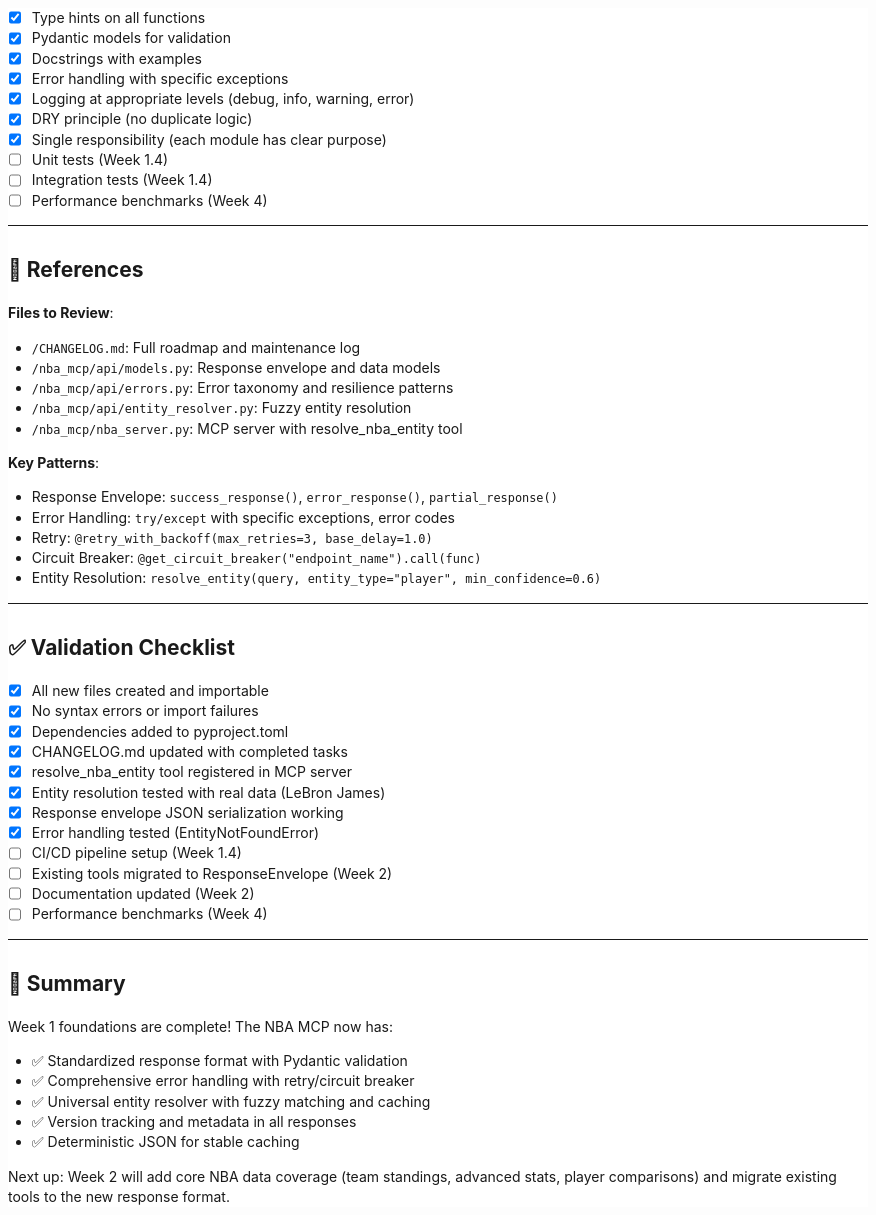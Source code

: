 - [x] Type hints on all functions
- [x] Pydantic models for validation
- [x] Docstrings with examples
- [x] Error handling with specific exceptions
- [x] Logging at appropriate levels (debug, info, warning, error)
- [x] DRY principle (no duplicate logic)
- [x] Single responsibility (each module has clear purpose)
- [ ] Unit tests (Week 1.4)
- [ ] Integration tests (Week 1.4)
- [ ] Performance benchmarks (Week 4)

---

## 📖 References

**Files to Review**:
- `/CHANGELOG.md`: Full roadmap and maintenance log
- `/nba_mcp/api/models.py`: Response envelope and data models
- `/nba_mcp/api/errors.py`: Error taxonomy and resilience patterns
- `/nba_mcp/api/entity_resolver.py`: Fuzzy entity resolution
- `/nba_mcp/nba_server.py`: MCP server with resolve_nba_entity tool

**Key Patterns**:
- Response Envelope: `success_response()`, `error_response()`, `partial_response()`
- Error Handling: `try/except` with specific exceptions, error codes
- Retry: `@retry_with_backoff(max_retries=3, base_delay=1.0)`
- Circuit Breaker: `@get_circuit_breaker("endpoint_name").call(func)`
- Entity Resolution: `resolve_entity(query, entity_type="player", min_confidence=0.6)`

---

## ✅ Validation Checklist

- [x] All new files created and importable
- [x] No syntax errors or import failures
- [x] Dependencies added to pyproject.toml
- [x] CHANGELOG.md updated with completed tasks
- [x] resolve_nba_entity tool registered in MCP server
- [x] Entity resolution tested with real data (LeBron James)
- [x] Response envelope JSON serialization working
- [x] Error handling tested (EntityNotFoundError)
- [ ] CI/CD pipeline setup (Week 1.4)
- [ ] Existing tools migrated to ResponseEnvelope (Week 2)
- [ ] Documentation updated (Week 2)
- [ ] Performance benchmarks (Week 4)

---

## 🎉 Summary

Week 1 foundations are complete! The NBA MCP now has:
- ✅ Standardized response format with Pydantic validation
- ✅ Comprehensive error handling with retry/circuit breaker
- ✅ Universal entity resolver with fuzzy matching and caching
- ✅ Version tracking and metadata in all responses
- ✅ Deterministic JSON for stable caching

Next up: Week 2 will add core NBA data coverage (team standings, advanced stats, player comparisons) and migrate existing tools to the new response format.
